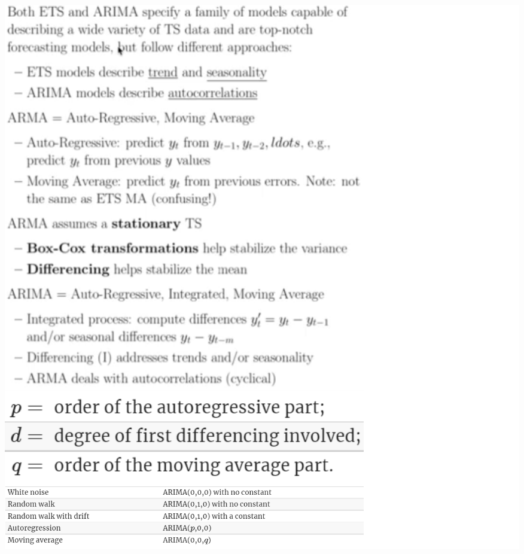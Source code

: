 <img src="Images/ARIMA.PNG" width="600">
<img src="Images/ARIMA_Params.PNG" width="600">
<img src="Images/ARIMA_Models.PNG" width="600">
